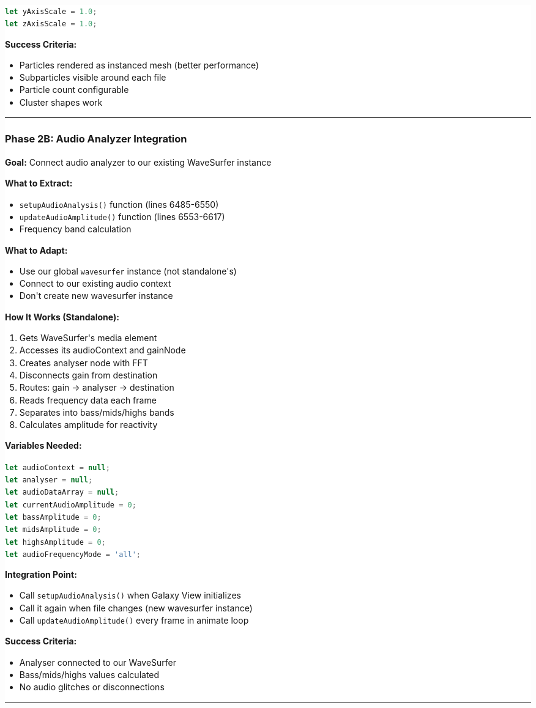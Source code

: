 ```javascript
let yAxisScale = 1.0;
let zAxisScale = 1.0;
```

**Success Criteria:**
- Particles rendered as instanced mesh (better performance)
- Subparticles visible around each file
- Particle count configurable
- Cluster shapes work

---

### Phase 2B: Audio Analyzer Integration
**Goal:** Connect audio analyzer to our existing WaveSurfer instance

**What to Extract:**
- `setupAudioAnalysis()` function (lines 6485-6550)
- `updateAudioAmplitude()` function (lines 6553-6617)
- Frequency band calculation

**What to Adapt:**
- Use our global `wavesurfer` instance (not standalone's)
- Connect to our existing audio context
- Don't create new wavesurfer instance

**How It Works (Standalone):**
1. Gets WaveSurfer's media element
2. Accesses its audioContext and gainNode
3. Creates analyser node with FFT
4. Disconnects gain from destination
5. Routes: gain → analyser → destination
6. Reads frequency data each frame
7. Separates into bass/mids/highs bands
8. Calculates amplitude for reactivity

**Variables Needed:**
```javascript
let audioContext = null;
let analyser = null;
let audioDataArray = null;
let currentAudioAmplitude = 0;
let bassAmplitude = 0;
let midsAmplitude = 0;
let highsAmplitude = 0;
let audioFrequencyMode = 'all';
```

**Integration Point:**
- Call `setupAudioAnalysis()` when Galaxy View initializes
- Call it again when file changes (new wavesurfer instance)
- Call `updateAudioAmplitude()` every frame in animate loop

**Success Criteria:**
- Analyser connected to our WaveSurfer
- Bass/mids/highs values calculated
- No audio glitches or disconnections

---